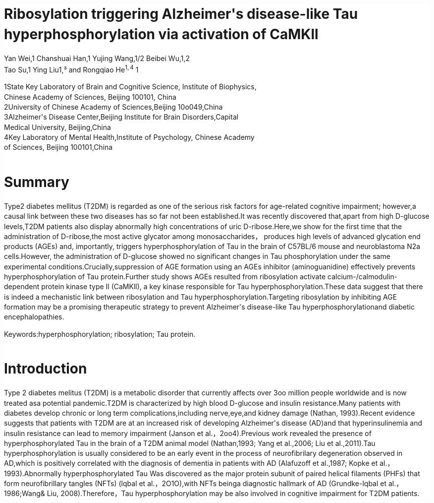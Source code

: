# Ribosylation triggering Alzheimer's disease-like Tau hyperphosphorylation via activation of CaMKll

Yan Wei,1 Chanshuai Han,1 Yujing Wang,1/2 Beibei Wu,1,2   
Tao Su,1 Ying Liu1,³ and Rongqiao ${ \mathsf { H e } } ^ { 1 , 4 }$ 1

1State Key Laboratory of Brain and Cognitive Science, Institute of Biophysics,   
Chinese Academy of Sciences, Beijing 100101, China   
2University of Chinese Academy of Sciences,Beijing 10o049,China   
3Alzheimer's Disease Center,Beijing Institute for Brain Disorders,Capital   
Medical University, Beijing,China   
4Key Laboratory of Mental Health,Institute of Psychology, Chinese Academy   
of Sciences, Beijing 100101,China

# Summary

Type2 diabetes mellitus (T2DM) is regarded as one of the serious risk factors for age-related cognitive impairment; however,a causal link between these two diseases has so far not been established.It was recently discovered that,apart from high D-glucose levels,T2DM patients also display abnormally high concentrations of uric D-ribose.Here,we show for the first time that the administration of D-ribose,the most active glycator among monosaccharides， produces high levels of advanced glycation end products (AGEs) and, importantly, triggers hyperphosphorylation of Tau in the brain of C57BL/6 mouse and neuroblastoma N2a cells.However, the administration of D-glucose showed no significant changes in Tau phosphorylation under the same experimental conditions.Crucially,suppression of AGE formation using an AGEs inhibitor (aminoguanidine) effectively prevents hyperphosphorylation of Tau protein.Further study shows AGEs resulted from ribosylation activate calcium-/calmodulin-dependent protein kinase type Il (CaMKll), a key kinase responsible for Tau hyperphosphorylation.These data suggest that there is indeed a mechanistic link between ribosylation and Tau hyperphosphorylation.Targeting ribosylation by inhibiting AGE formation may be a promising therapeutic strategy to prevent Alzheimer's disease-like Tau hyperphosphorylationand diabetic encephalopathies.

Keywords:hyperphosphorylation; ribosylation; Tau protein.

# Introduction

Type 2 diabetes melitus (T2DM) is a metabolic disorder that currently affects over 3oo million people worldwide and is now treated asa potential pandemic.T2DM is characterized by high blood D-glucose and insulin resistance.Many patients with diabetes develop chronic or long term complications,including nerve,eye,and kidney damage (Nathan, 1993).Recent evidence suggests that patients with T2DM are at an increased risk of developing Alzheimer's disease (AD)and that hyperinsulinemia and insulin resistance can lead to memory impairment (Janson et al.，2oo4).Previous work revealed the presence of hyperphosphorylated Tau in the brain of a T2DM animal model (Nathan,1993; Yang et al.,2006; Liu et al.,2011).Tau hyperphosphorylation is usually considered to be an early event in the process of neurofibrilary degeneration observed in AD,which is positively correlated with the diagnosis of dementia in patients with AD (Alafuzoff et al.,1987; Kopke et al.，1993).Abnormally hyperphosphorylated Tau Was discovered as the major protein subunit of paired helical filaments (PHFs) that form neurofibrillary tangles (NFTs) (lqbal et al.，2O1O),with NFTs beinga diagnostic hallmark of AD (Grundke-lqbal et al.，1986;Wang& Liu, 2008).Therefore，Tau hyperphosphorylation may be also involved in cognitive impairment for T2DM patients.
